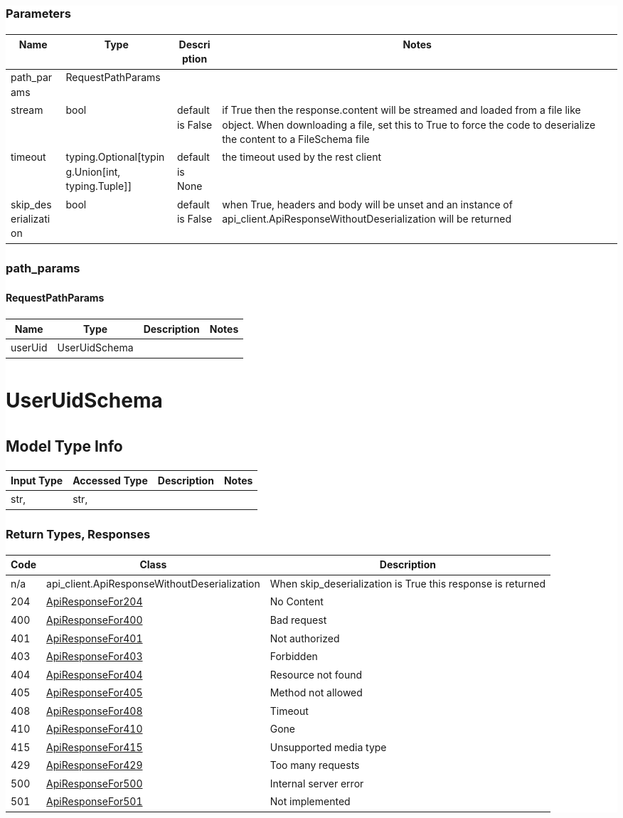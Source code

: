 ### Parameters

| Name                 | Type                                             | Description      | Notes                                                                                                                                                                                              |
| -------------------- | ------------------------------------------------ | ---------------- | -------------------------------------------------------------------------------------------------------------------------------------------------------------------------------------------------- |
| path_params          | RequestPathParams                                |                  |
| stream               | bool                                             | default is False | if True then the response.content will be streamed and loaded from a file like object. When downloading a file, set this to True to force the code to deserialize the content to a FileSchema file |
| timeout              | typing.Optional[typing.Union[int, typing.Tuple]] | default is None  | the timeout used by the rest client                                                                                                                                                                |
| skip_deserialization | bool                                             | default is False | when True, headers and body will be unset and an instance of api_client.ApiResponseWithoutDeserialization will be returned                                                                         |

### path_params

#### RequestPathParams

| Name    | Type          | Description | Notes |
| ------- | ------------- | ----------- | ----- |
| userUid | UserUidSchema |             |

# UserUidSchema

## Model Type Info

| Input Type | Accessed Type | Description | Notes |
| ---------- | ------------- | ----------- | ----- |
| str,       | str,          |             |

### Return Types, Responses

| Code | Class                                                | Description                                                 |
| ---- | ---------------------------------------------------- | ----------------------------------------------------------- |
| n/a  | api_client.ApiResponseWithoutDeserialization         | When skip_deserialization is True this response is returned |
| 204  | [ApiResponseFor204](#delete_user1.ApiResponseFor204) | No Content                                                  |
| 400  | [ApiResponseFor400](#delete_user1.ApiResponseFor400) | Bad request                                                 |
| 401  | [ApiResponseFor401](#delete_user1.ApiResponseFor401) | Not authorized                                              |
| 403  | [ApiResponseFor403](#delete_user1.ApiResponseFor403) | Forbidden                                                   |
| 404  | [ApiResponseFor404](#delete_user1.ApiResponseFor404) | Resource not found                                          |
| 405  | [ApiResponseFor405](#delete_user1.ApiResponseFor405) | Method not allowed                                          |
| 408  | [ApiResponseFor408](#delete_user1.ApiResponseFor408) | Timeout                                                     |
| 410  | [ApiResponseFor410](#delete_user1.ApiResponseFor410) | Gone                                                        |
| 415  | [ApiResponseFor415](#delete_user1.ApiResponseFor415) | Unsupported media type                                      |
| 429  | [ApiResponseFor429](#delete_user1.ApiResponseFor429) | Too many requests                                           |
| 500  | [ApiResponseFor500](#delete_user1.ApiResponseFor500) | Internal server error                                       |
| 501  | [ApiResponseFor501](#delete_user1.ApiResponseFor501) | Not implemented                                             |
